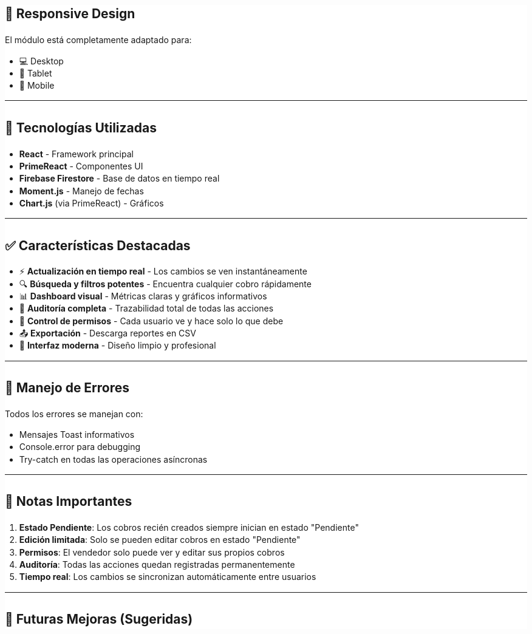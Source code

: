 
## 📱 Responsive Design

El módulo está completamente adaptado para:
- 💻 Desktop
- 📱 Tablet
- 📱 Mobile

---

## 🎨 Tecnologías Utilizadas

- **React** - Framework principal
- **PrimeReact** - Componentes UI
- **Firebase Firestore** - Base de datos en tiempo real
- **Moment.js** - Manejo de fechas
- **Chart.js** (via PrimeReact) - Gráficos

---

## ✅ Características Destacadas

- ⚡ **Actualización en tiempo real** - Los cambios se ven instantáneamente
- 🔍 **Búsqueda y filtros potentes** - Encuentra cualquier cobro rápidamente
- 📊 **Dashboard visual** - Métricas claras y gráficos informativos
- 📝 **Auditoría completa** - Trazabilidad total de todas las acciones
- 🎯 **Control de permisos** - Cada usuario ve y hace solo lo que debe
- 📤 **Exportación** - Descarga reportes en CSV
- 🎨 **Interfaz moderna** - Diseño limpio y profesional

---

## 🐛 Manejo de Errores

Todos los errores se manejan con:
- Mensajes Toast informativos
- Console.error para debugging
- Try-catch en todas las operaciones asíncronas

---

## 📝 Notas Importantes

1. **Estado Pendiente**: Los cobros recién creados siempre inician en estado "Pendiente"
2. **Edición limitada**: Solo se pueden editar cobros en estado "Pendiente"
3. **Permisos**: El vendedor solo puede ver y editar sus propios cobros
4. **Auditoría**: Todas las acciones quedan registradas permanentemente
5. **Tiempo real**: Los cambios se sincronizan automáticamente entre usuarios

---

## 🔮 Futuras Mejoras (Sugeridas)
